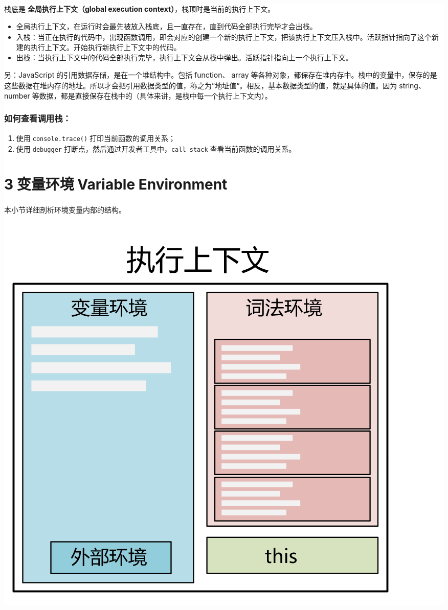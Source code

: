 

栈底是 **全局执行上下文（global execution context）**，栈顶时是当前的执行上下文。

- 全局执行上下文，在运行时会最先被放入栈底，且一直存在，直到代码全部执行完毕才会出栈。
- 入栈：当正在执行的代码中，出现函数调用，即会对应的创建一个新的执行上下文，把该执行上下文压入栈中。活跃指针指向了这个新建的执行上下文。开始执行新执行上下文中的代码。
- 出栈：当执行上下文中的代码全部执行完毕，执行上下文会从栈中弹出。活跃指针指向上一个执行上下文。



另：JavaScript 的引用数据存储，是在一个堆结构中。包括 function、 array 等各种对象，都保存在堆内存中。栈中的变量中，保存的是这些数据在堆内存的地址。所以才会把引用数据类型的值，称之为”地址值“。相反，基本数据类型的值，就是具体的值。因为 string、number 等数据，都是直接保存在栈中的（具体来讲，是栈中每一个执行上下文内）。



### 如何查看调用栈：

1. 使用 `console.trace()` 打印当前函数的调用关系；
2. 使用 `debugger` 打断点，然后通过开发者工具中，`call stack` 查看当前函数的调用关系。



# 3 变量环境 Variable Environment

本小节详细剖析环境变量内部的结构。

 ![imgx](images/05%E6%89%A7%E8%A1%8C%E4%B8%8A%E4%B8%8B%E6%96%87.assets/image-20210905222654919.png)
